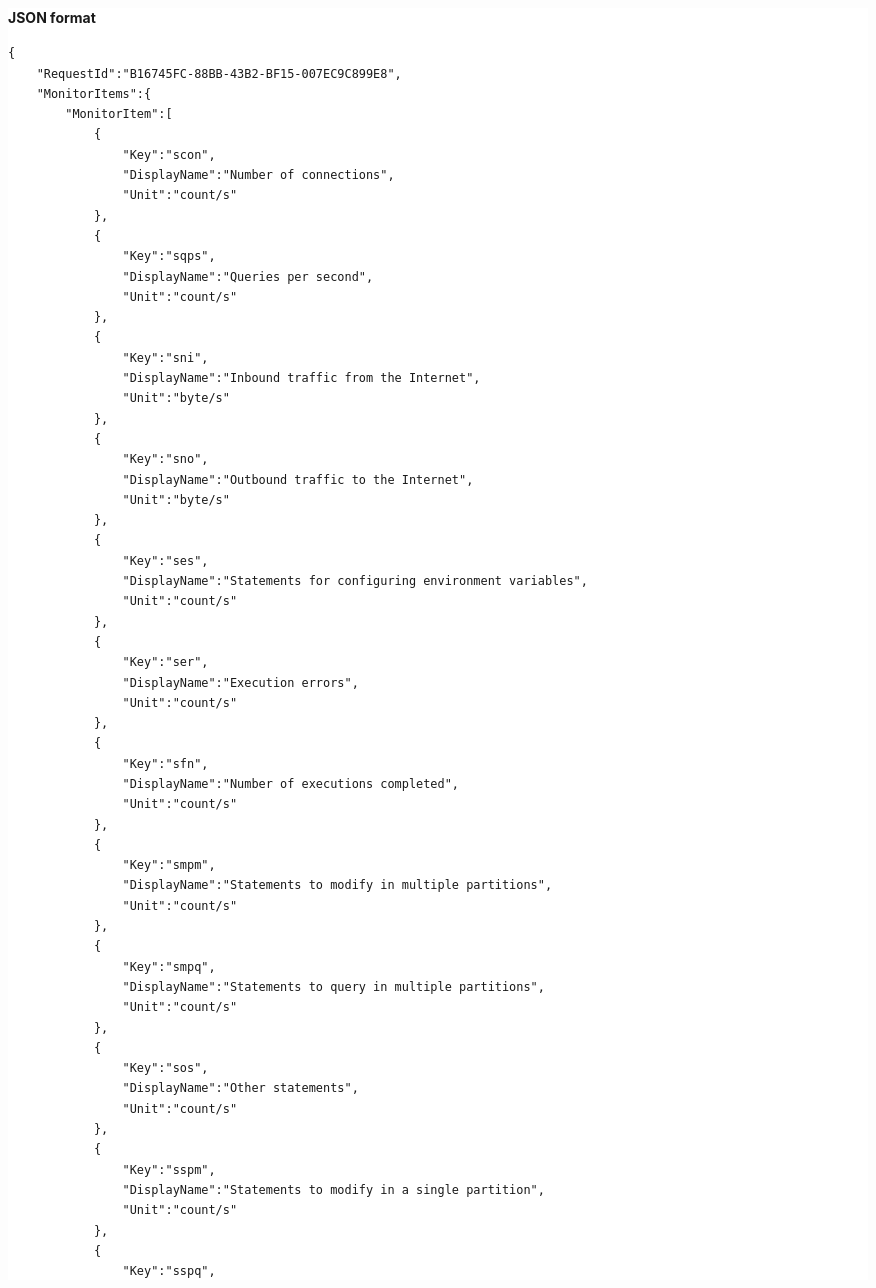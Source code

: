 **JSON format**

```
{
    "RequestId":"B16745FC-88BB-43B2-BF15-007EC9C899E8",
    "MonitorItems":{
        "MonitorItem":[
            {
                "Key":"scon",
                "DisplayName":"Number of connections",
                "Unit":"count/s"
            },
            {
                "Key":"sqps",
                "DisplayName":"Queries per second",
                "Unit":"count/s"
            },
            {
                "Key":"sni",
                "DisplayName":"Inbound traffic from the Internet",
                "Unit":"byte/s"
            },
            {
                "Key":"sno",
                "DisplayName":"Outbound traffic to the Internet",
                "Unit":"byte/s"
            },
            {
                "Key":"ses",
                "DisplayName":"Statements for configuring environment variables",
                "Unit":"count/s"
            },
            {
                "Key":"ser",
                "DisplayName":"Execution errors",
                "Unit":"count/s"
            },
            {
                "Key":"sfn",
                "DisplayName":"Number of executions completed",
                "Unit":"count/s"
            },
            {
                "Key":"smpm",
                "DisplayName":"Statements to modify in multiple partitions",
                "Unit":"count/s"
            },
            {
                "Key":"smpq",
                "DisplayName":"Statements to query in multiple partitions",
                "Unit":"count/s"
            },
            {
                "Key":"sos",
                "DisplayName":"Other statements",
                "Unit":"count/s"
            },
            {
                "Key":"sspm",
                "DisplayName":"Statements to modify in a single partition",
                "Unit":"count/s"
            },
            {
                "Key":"sspq",
```